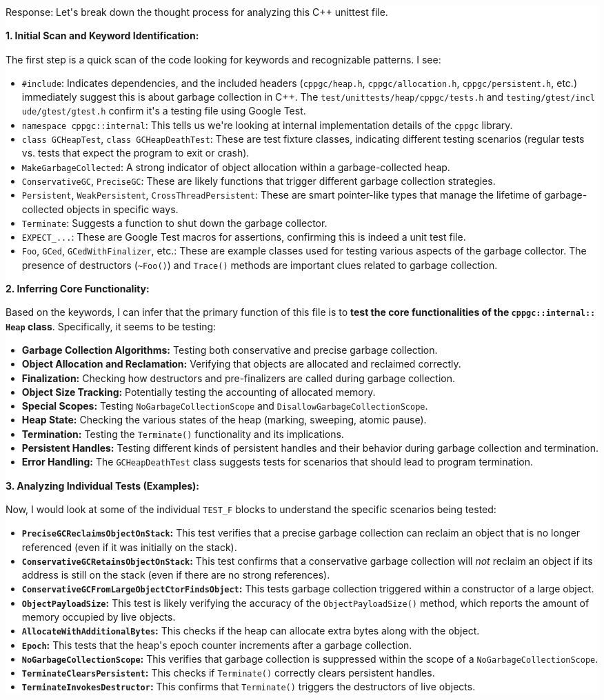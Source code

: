 Response: Let's break down the thought process for analyzing this C++ unittest file.

**1. Initial Scan and Keyword Identification:**

The first step is a quick scan of the code looking for keywords and recognizable patterns. I see:

* `#include`: Indicates dependencies, and the included headers (`cppgc/heap.h`, `cppgc/allocation.h`, `cppgc/persistent.h`, etc.) immediately suggest this is about garbage collection in C++. The `test/unittests/heap/cppgc/tests.h` and `testing/gtest/include/gtest/gtest.h` confirm it's a testing file using Google Test.
* `namespace cppgc::internal`: This tells us we're looking at internal implementation details of the `cppgc` library.
* `class GCHeapTest`, `class GCHeapDeathTest`: These are test fixture classes, indicating different testing scenarios (regular tests vs. tests that expect the program to exit or crash).
* `MakeGarbageCollected`: A strong indicator of object allocation within a garbage-collected heap.
* `ConservativeGC`, `PreciseGC`: These are likely functions that trigger different garbage collection strategies.
* `Persistent`, `WeakPersistent`, `CrossThreadPersistent`: These are smart pointer-like types that manage the lifetime of garbage-collected objects in specific ways.
* `Terminate`: Suggests a function to shut down the garbage collector.
* `EXPECT_...`:  These are Google Test macros for assertions, confirming this is indeed a unit test file.
* `Foo`, `GCed`, `GCedWithFinalizer`, etc.: These are example classes used for testing various aspects of the garbage collector. The presence of destructors (`~Foo()`) and `Trace()` methods are important clues related to garbage collection.

**2. Inferring Core Functionality:**

Based on the keywords, I can infer that the primary function of this file is to **test the core functionalities of the `cppgc::internal::Heap` class**. Specifically, it seems to be testing:

* **Garbage Collection Algorithms:** Testing both conservative and precise garbage collection.
* **Object Allocation and Reclamation:** Verifying that objects are allocated and reclaimed correctly.
* **Finalization:**  Checking how destructors and pre-finalizers are called during garbage collection.
* **Object Size Tracking:**  Potentially testing the accounting of allocated memory.
* **Special Scopes:** Testing `NoGarbageCollectionScope` and `DisallowGarbageCollectionScope`.
* **Heap State:**  Checking the various states of the heap (marking, sweeping, atomic pause).
* **Termination:**  Testing the `Terminate()` functionality and its implications.
* **Persistent Handles:** Testing different kinds of persistent handles and their behavior during garbage collection and termination.
* **Error Handling:** The `GCHeapDeathTest` class suggests tests for scenarios that should lead to program termination.

**3. Analyzing Individual Tests (Examples):**

Now, I would look at some of the individual `TEST_F` blocks to understand the specific scenarios being tested:

* **`PreciseGCReclaimsObjectOnStack`:** This test verifies that a precise garbage collection can reclaim an object that is no longer referenced (even if it was initially on the stack).
* **`ConservativeGCRetainsObjectOnStack`:** This test confirms that a conservative garbage collection will *not* reclaim an object if its address is still on the stack (even if there are no strong references).
* **`ConservativeGCFromLargeObjectCtorFindsObject`:** This tests garbage collection triggered within a constructor of a large object.
* **`ObjectPayloadSize`:** This test is likely verifying the accuracy of the `ObjectPayloadSize()` method, which reports the amount of memory occupied by live objects.
* **`AllocateWithAdditionalBytes`:** This checks if the heap can allocate extra bytes along with the object.
* **`Epoch`:** This tests that the heap's epoch counter increments after a garbage collection.
* **`NoGarbageCollectionScope`:** This verifies that garbage collection is suppressed within the scope of a `NoGarbageCollectionScope`.
* **`TerminateClearsPersistent`:** This checks if `Terminate()` correctly clears persistent handles.
* **`TerminateInvokesDestructor`:** This confirms that `Terminate()` triggers the destructors of live objects.